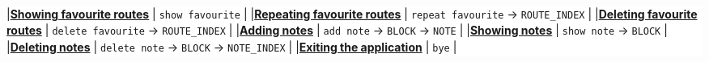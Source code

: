 |[**Showing favourite routes**](#472-showing-favourite-routes)       | `show favourite` |
|[**Repeating favourite routes**](#473-repeating-favourite-routes)       | `repeat favourite` → `ROUTE_INDEX` |
|[**Deleting favourite routes**](#474-deleting-favourite-routes)       | `delete favourite` → `ROUTE_INDEX` |
|[**Adding notes**](#481-adding-notes)       | `add note` → `BLOCK` → `NOTE` |
|[**Showing notes**](#482-showing-notes)      | `show note` → `BLOCK` | 
|[**Deleting notes**](#483-deleting-notes)       | `delete note` → `BLOCK` → `NOTE_INDEX` |
|[**Exiting the application**](#49-exiting-the-application)       | `bye` |

